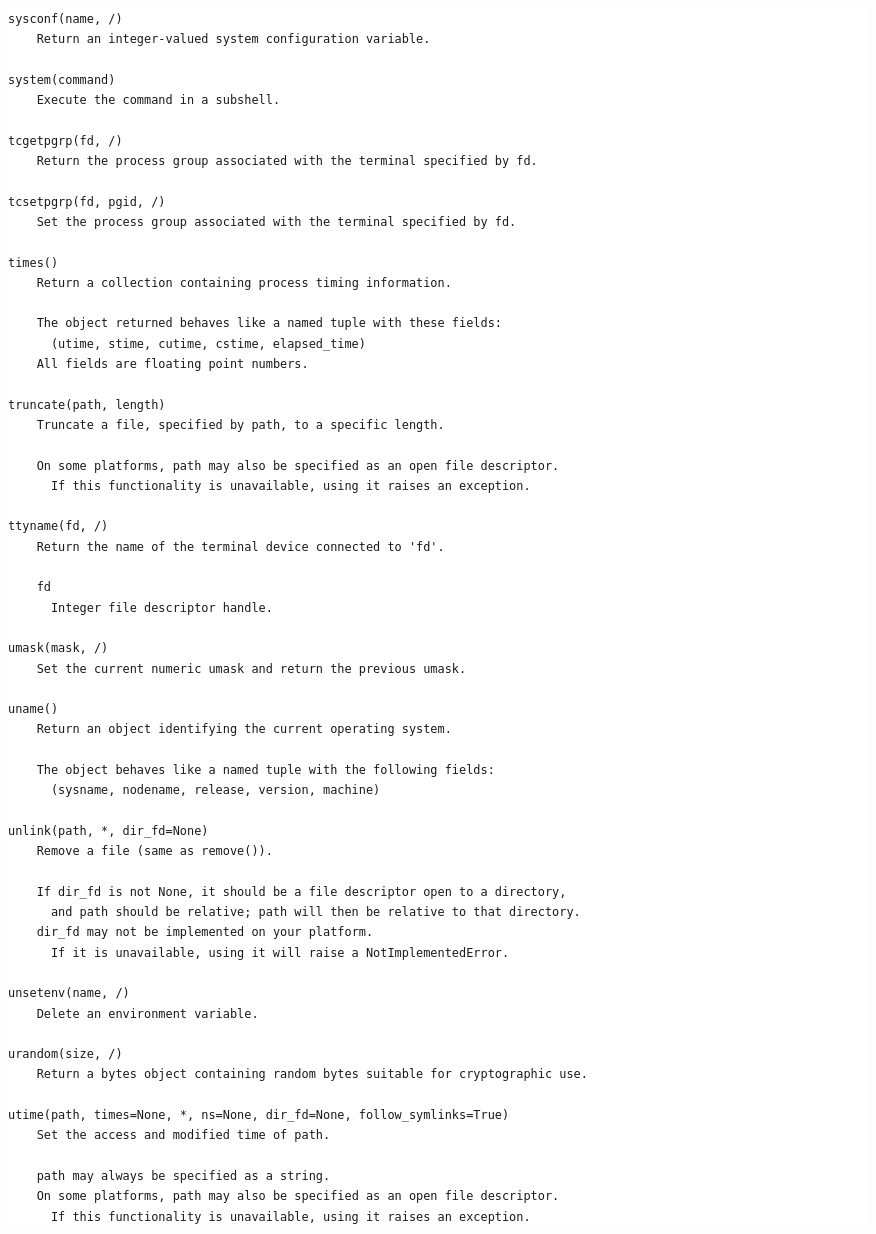     sysconf(name, /)
        Return an integer-valued system configuration variable.
    
    system(command)
        Execute the command in a subshell.
    
    tcgetpgrp(fd, /)
        Return the process group associated with the terminal specified by fd.
    
    tcsetpgrp(fd, pgid, /)
        Set the process group associated with the terminal specified by fd.
    
    times()
        Return a collection containing process timing information.
        
        The object returned behaves like a named tuple with these fields:
          (utime, stime, cutime, cstime, elapsed_time)
        All fields are floating point numbers.
    
    truncate(path, length)
        Truncate a file, specified by path, to a specific length.
        
        On some platforms, path may also be specified as an open file descriptor.
          If this functionality is unavailable, using it raises an exception.
    
    ttyname(fd, /)
        Return the name of the terminal device connected to 'fd'.
        
        fd
          Integer file descriptor handle.
    
    umask(mask, /)
        Set the current numeric umask and return the previous umask.
    
    uname()
        Return an object identifying the current operating system.
        
        The object behaves like a named tuple with the following fields:
          (sysname, nodename, release, version, machine)
    
    unlink(path, *, dir_fd=None)
        Remove a file (same as remove()).
        
        If dir_fd is not None, it should be a file descriptor open to a directory,
          and path should be relative; path will then be relative to that directory.
        dir_fd may not be implemented on your platform.
          If it is unavailable, using it will raise a NotImplementedError.
    
    unsetenv(name, /)
        Delete an environment variable.
    
    urandom(size, /)
        Return a bytes object containing random bytes suitable for cryptographic use.
    
    utime(path, times=None, *, ns=None, dir_fd=None, follow_symlinks=True)
        Set the access and modified time of path.
        
        path may always be specified as a string.
        On some platforms, path may also be specified as an open file descriptor.
          If this functionality is unavailable, using it raises an exception.
        